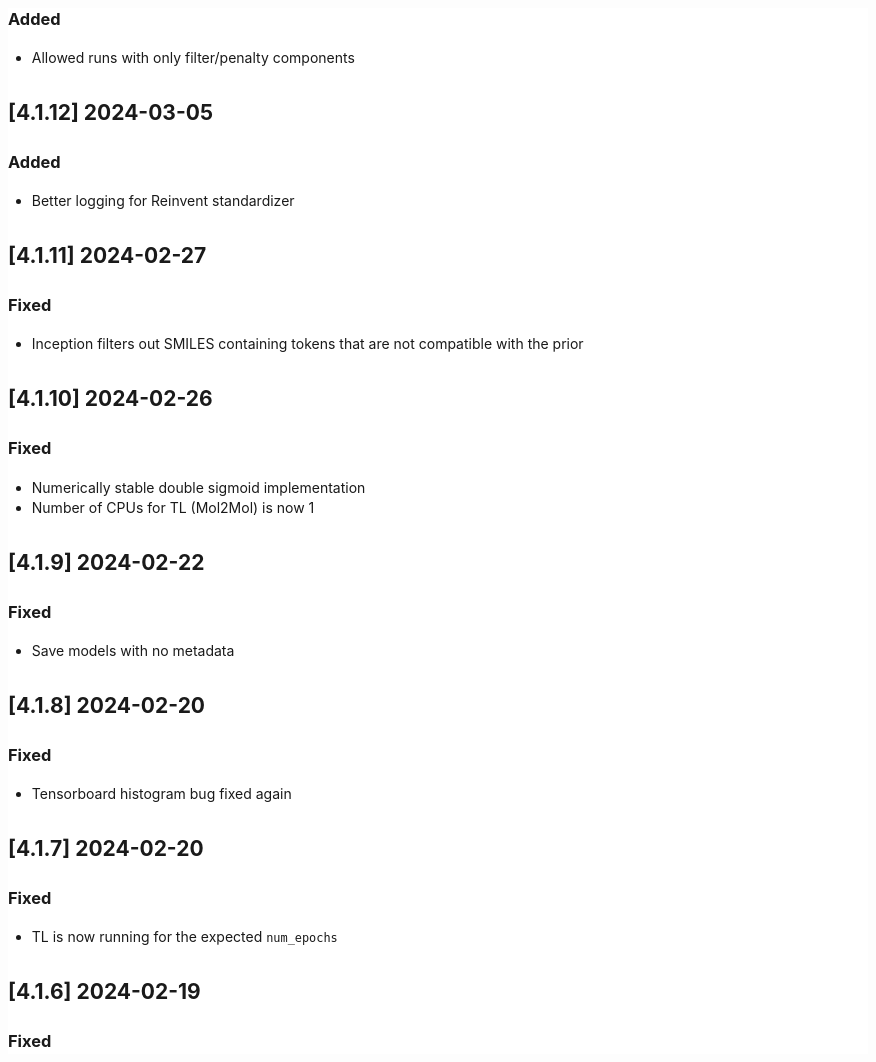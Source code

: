### Added

- Allowed runs with only filter/penalty components 


## [4.1.12] 2024-03-05

### Added

- Better logging for Reinvent standardizer


## [4.1.11] 2024-02-27

### Fixed

- Inception filters out SMILES containing tokens that are not compatible with the prior


## [4.1.10] 2024-02-26

### Fixed

- Numerically stable double sigmoid implementation
- Number of CPUs for TL (Mol2Mol) is now 1


## [4.1.9] 2024-02-22

### Fixed

- Save models with no metadata


## [4.1.8] 2024-02-20

### Fixed

- Tensorboard histogram bug fixed again


## [4.1.7] 2024-02-20

### Fixed

- TL is now running for the expected `num_epochs`


## [4.1.6] 2024-02-19

### Fixed
